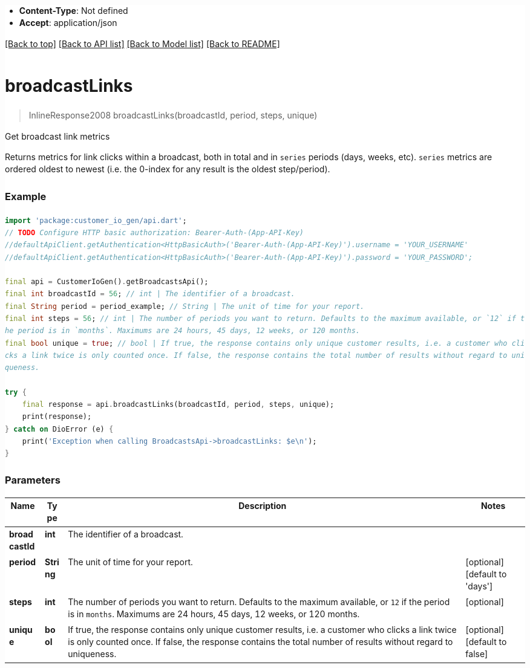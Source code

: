  - **Content-Type**: Not defined
 - **Accept**: application/json

[[Back to top]](#) [[Back to API list]](../README.md#documentation-for-api-endpoints) [[Back to Model list]](../README.md#documentation-for-models) [[Back to README]](../README.md)

# **broadcastLinks**
> InlineResponse2008 broadcastLinks(broadcastId, period, steps, unique)

Get broadcast link metrics

Returns metrics for link clicks within a broadcast, both in total and in `series` periods (days, weeks, etc). `series` metrics are ordered oldest to newest (i.e. the 0-index for any result is the oldest step/period).

### Example
```dart
import 'package:customer_io_gen/api.dart';
// TODO Configure HTTP basic authorization: Bearer-Auth-(App-API-Key)
//defaultApiClient.getAuthentication<HttpBasicAuth>('Bearer-Auth-(App-API-Key)').username = 'YOUR_USERNAME'
//defaultApiClient.getAuthentication<HttpBasicAuth>('Bearer-Auth-(App-API-Key)').password = 'YOUR_PASSWORD';

final api = CustomerIoGen().getBroadcastsApi();
final int broadcastId = 56; // int | The identifier of a broadcast.
final String period = period_example; // String | The unit of time for your report.
final int steps = 56; // int | The number of periods you want to return. Defaults to the maximum available, or `12` if the period is in `months`. Maximums are 24 hours, 45 days, 12 weeks, or 120 months.
final bool unique = true; // bool | If true, the response contains only unique customer results, i.e. a customer who clicks a link twice is only counted once. If false, the response contains the total number of results without regard to uniqueness.

try {
    final response = api.broadcastLinks(broadcastId, period, steps, unique);
    print(response);
} catch on DioError (e) {
    print('Exception when calling BroadcastsApi->broadcastLinks: $e\n');
}
```

### Parameters

Name | Type | Description  | Notes
------------- | ------------- | ------------- | -------------
 **broadcastId** | **int**| The identifier of a broadcast. | 
 **period** | **String**| The unit of time for your report. | [optional] [default to 'days']
 **steps** | **int**| The number of periods you want to return. Defaults to the maximum available, or `12` if the period is in `months`. Maximums are 24 hours, 45 days, 12 weeks, or 120 months. | [optional] 
 **unique** | **bool**| If true, the response contains only unique customer results, i.e. a customer who clicks a link twice is only counted once. If false, the response contains the total number of results without regard to uniqueness. | [optional] [default to false]
